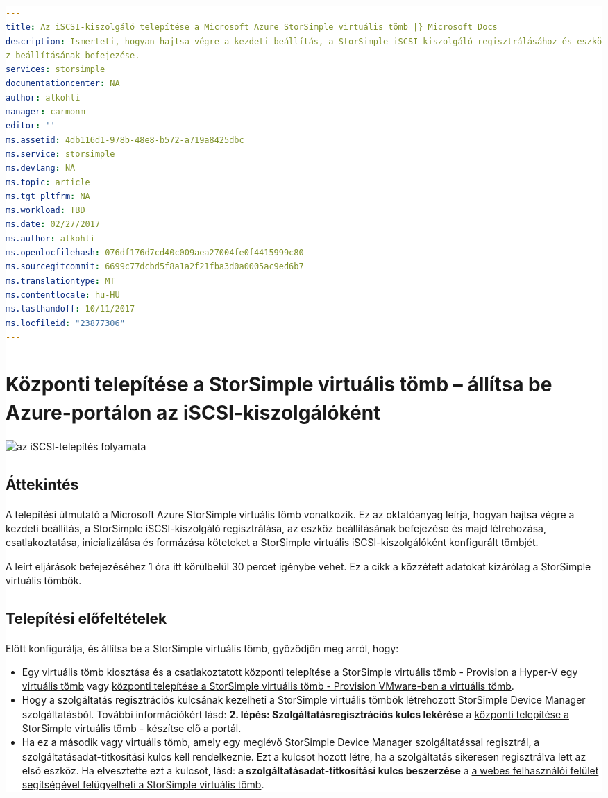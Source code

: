 ```yaml
---
title: Az iSCSI-kiszolgáló telepítése a Microsoft Azure StorSimple virtuális tömb |} Microsoft Docs
description: Ismerteti, hogyan hajtsa végre a kezdeti beállítás, a StorSimple iSCSI kiszolgáló regisztrálásához és eszköz beállításának befejezése.
services: storsimple
documentationcenter: NA
author: alkohli
manager: carmonm
editor: ''
ms.assetid: 4db116d1-978b-48e8-b572-a719a8425dbc
ms.service: storsimple
ms.devlang: NA
ms.topic: article
ms.tgt_pltfrm: NA
ms.workload: TBD
ms.date: 02/27/2017
ms.author: alkohli
ms.openlocfilehash: 076df176d7cd40c009aea27004fe0f4415999c80
ms.sourcegitcommit: 6699c77dcbd5f8a1a2f21fba3d0a0005ac9ed6b7
ms.translationtype: MT
ms.contentlocale: hu-HU
ms.lasthandoff: 10/11/2017
ms.locfileid: "23877306"
---
```

# <a name="deploy-storsimple-virtual-array--set-up-as-an-iscsi-server-via-azure-portal"></a>Központi telepítése a StorSimple virtuális tömb – állítsa be Azure-portálon az iSCSI-kiszolgálóként

![az iSCSI-telepítés folyamata](./media/storsimple-virtual-array-deploy3-iscsi-setup/iscsi4.png)

## <a name="overview"></a>Áttekintés

A telepítési útmutató a Microsoft Azure StorSimple virtuális tömb vonatkozik. Ez az oktatóanyag leírja, hogyan hajtsa végre a kezdeti beállítás, a StorSimple iSCSI-kiszolgáló regisztrálása, az eszköz beállításának befejezése és majd létrehozása, csatlakoztatása, inicializálása és formázása köteteket a StorSimple virtuális iSCSI-kiszolgálóként konfigurált tömbjét. 

A leírt eljárások befejezéséhez 1 óra itt körülbelül 30 percet igénybe vehet. Ez a cikk a közzétett adatokat kizárólag a StorSimple virtuális tömbök.

## <a name="setup-prerequisites"></a>Telepítési előfeltételek

Előtt konfigurálja, és állítsa be a StorSimple virtuális tömb, győződjön meg arról, hogy:

* Egy virtuális tömb kiosztása és a csatlakoztatott [központi telepítése a StorSimple virtuális tömb - Provision a Hyper-V egy virtuális tömb](storsimple-ova-deploy2-provision-hyperv.md) vagy [központi telepítése a StorSimple virtuális tömb - Provision VMware-ben a virtuális tömb](storsimple-virtual-array-deploy2-provision-vmware.md).
* Hogy a szolgáltatás regisztrációs kulcsának kezelheti a StorSimple virtuális tömbök létrehozott StorSimple Device Manager szolgáltatásból. További információkért lásd: **2. lépés: Szolgáltatásregisztrációs kulcs lekérése** a [központi telepítése a StorSimple virtuális tömb - készítse elő a portál](storsimple-virtual-array-deploy1-portal-prep.md#step-2-get-the-service-registration-key).
* Ha ez a második vagy virtuális tömb, amely egy meglévő StorSimple Device Manager szolgáltatással regisztrál, a szolgáltatásadat-titkosítási kulcs kell rendelkeznie. Ezt a kulcsot hozott létre, ha a szolgáltatás sikeresen regisztrálva lett az első eszköz. Ha elvesztette ezt a kulcsot, lásd: **a szolgáltatásadat-titkosítási kulcs beszerzése** a [a webes felhasználói felület segítségével felügyelheti a StorSimple virtuális tömb](storsimple-ova-web-ui-admin.md#get-the-service-data-encryption-key).
